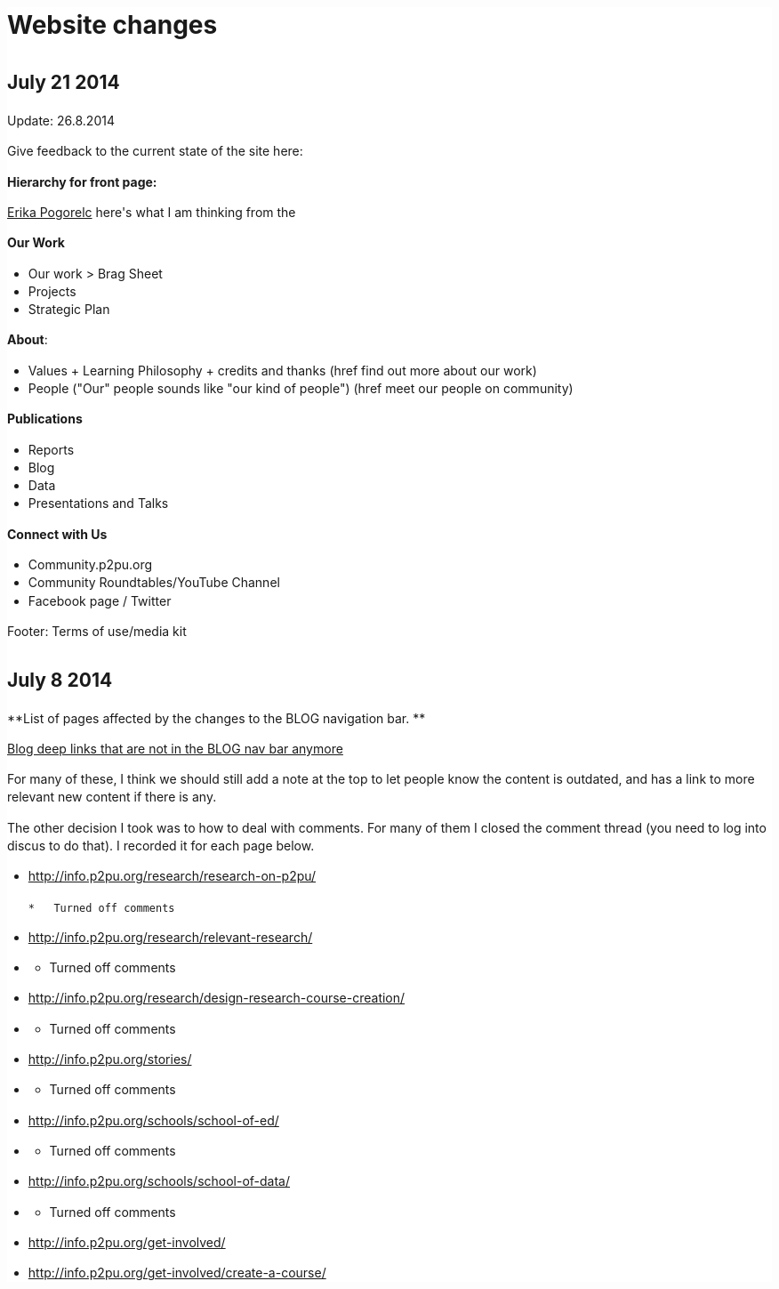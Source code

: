 # Website changes

## July 21 2014

Update: 26.8.2014 

Give feedback to the current state of the site here:

**Hierarchy for front page:**

[Erika Pogorelc](/ep/profile/oTNkHa0lFrI) here's what I am thinking from the 

**Our Work**

*   Our work > Brag Sheet
*   Projects
*   Strategic Plan

**About**: 

*   Values + Learning Philosophy + credits and thanks (href find out more about our work)
*   People ("Our" people sounds like "our kind of people") (href meet our people on community)

**Publications**

*   Reports
*   Blog
*   Data
*   Presentations and Talks

**Connect with Us**

*   Community.p2pu.org
*   Community Roundtables/YouTube Channel
*   Facebook page / Twitter 

Footer: Terms of use/media kit

## July 8 2014

**List of pages affected by the changes to the BLOG navigation bar. **

<u>Blog deep links that are not in the BLOG nav bar anymore</u>

For many of these, I think we should still add a note at the top to let people know the content is outdated, and has a link to more relevant new content if there is any.

The other decision I took was to how to deal with comments. For many of them I closed the comment thread (you need to log into discus to do that). I recorded it for each page below.

*   [](http://info.p2pu.org/research/research-on-p2pu/)http://info.p2pu.org/research/research-on-p2pu/

        *   Turned off comments

*   [](http://info.p2pu.org/research/relevant-research/)http://info.p2pu.org/research/relevant-research/
*   - Turned off comments
*   [](http://info.p2pu.org/research/design-research-course-creation/)http://info.p2pu.org/research/design-research-course-creation/
*   - Turned off comments
*   [](http://info.p2pu.org/stories/)http://info.p2pu.org/stories/
*   - Turned off comments
*   [](http://info.p2pu.org/schools/school-of-ed/)http://info.p2pu.org/schools/school-of-ed/
*   - Turned off comments
*   [](http://info.p2pu.org/schools/school-of-data/)http://info.p2pu.org/schools/school-of-data/
*   - Turned off comments
*   [](http://info.p2pu.org/get-involved/)http://info.p2pu.org/get-involved/
*   [](http://info.p2pu.org/get-involved/create-a-course/)http://info.p2pu.org/get-involved/create-a-course/